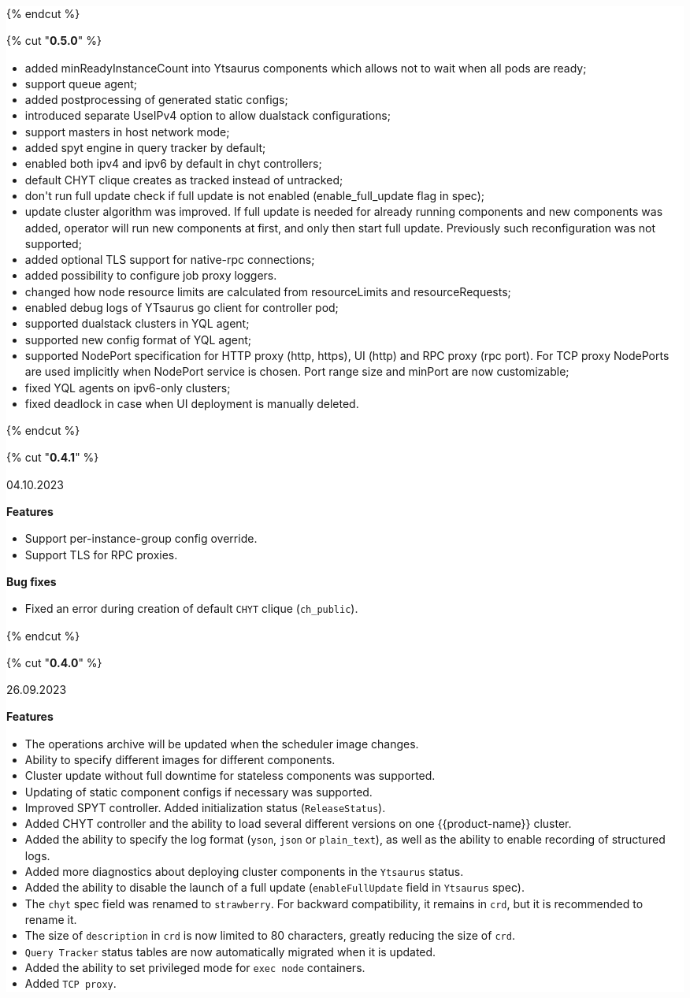 {% endcut %}

{% cut "**0.5.0**" %}

- added minReadyInstanceCount into Ytsaurus components which allows not to wait when all pods are ready;
- support queue agent;
- added postprocessing of generated static configs;
- introduced separate UseIPv4 option to allow dualstack configurations;
- support masters in host network mode;
- added spyt engine in query tracker by default;
- enabled both ipv4 and ipv6 by default in chyt controllers;
- default CHYT clique creates as tracked instead of untracked;
- don't run full update check if full update is not enabled (enable_full_update flag in spec);
- update cluster algorithm was improved. If full update is needed for already running components and new components was added, operator will run new components at first, and only then start full update. Previously such reconfiguration was not supported;
- added optional TLS support for native-rpc connections;
- added possibility to configure job proxy loggers.
- changed how node resource limits are calculated from resourceLimits and resourceRequests;
- enabled debug logs of YTsaurus go client for controller pod;
- supported dualstack clusters in YQL agent;
- supported new config format of YQL agent;
- supported NodePort specification for HTTP proxy (http, https), UI (http) and RPC proxy (rpc port). For TCP proxy NodePorts are used implicitly when NodePort service is chosen. Port range size and minPort are now customizable;
- fixed YQL agents on ipv6-only clusters;
- fixed deadlock in case when UI deployment is manually deleted.

{% endcut %}

{% cut "**0.4.1**" %}

04.10.2023

**Features**
- Support per-instance-group config override.
- Support TLS for RPC proxies.

**Bug fixes**
- Fixed an error during creation of default `CHYT` clique (`ch_public`).

{% endcut %}

{% cut "**0.4.0**" %}

26.09.2023

**Features**

- The operations archive will be updated when the scheduler image changes.
- Ability to specify different images for different components.
- Cluster update without full downtime for stateless components was supported.
- Updating of static component configs if necessary was supported.
- Improved SPYT controller. Added initialization status (`ReleaseStatus`).
- Added CHYT controller and the ability to load several different versions on one {{product-name}} cluster.
- Added the ability to specify the log format (`yson`, `json` or `plain_text`), as well as the ability to enable recording of structured logs.
- Added more diagnostics about deploying cluster components in the `Ytsaurus` status.
- Added the ability to disable the launch of a full update (`enableFullUpdate` field in `Ytsaurus` spec).
- The `chyt` spec field was renamed to `strawberry`. For backward compatibility, it remains in `crd`, but it is recommended to rename it.
- The size of `description` in `crd` is now limited to 80 characters, greatly reducing the size of `crd`.
- `Query Tracker` status tables are now automatically migrated when it is updated.
- Added the ability to set privileged mode for `exec node` containers.
- Added `TCP proxy`.